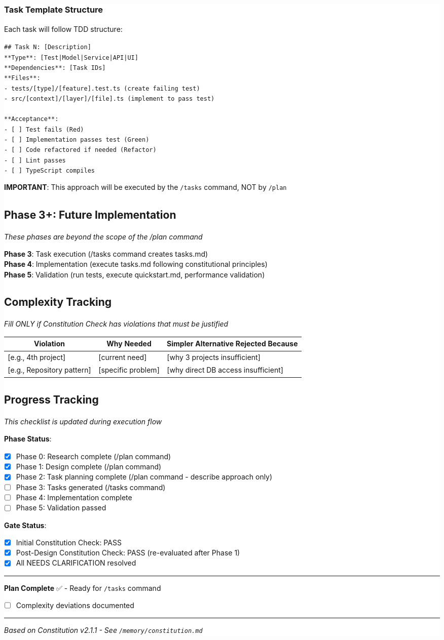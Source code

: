 ### Task Template Structure

Each task will follow TDD structure:
```
## Task N: [Description]
**Type**: [Test|Model|Service|API|UI]
**Dependencies**: [Task IDs]
**Files**: 
- tests/[type]/[feature].test.ts (create failing test)
- src/[context]/[layer]/[file].ts (implement to pass test)

**Acceptance**:
- [ ] Test fails (Red)
- [ ] Implementation passes test (Green)
- [ ] Code refactored if needed (Refactor)
- [ ] Lint passes
- [ ] TypeScript compiles
```

**IMPORTANT**: This approach will be executed by the `/tasks` command, NOT by `/plan`

## Phase 3+: Future Implementation
*These phases are beyond the scope of the /plan command*

**Phase 3**: Task execution (/tasks command creates tasks.md)  
**Phase 4**: Implementation (execute tasks.md following constitutional principles)  
**Phase 5**: Validation (run tests, execute quickstart.md, performance validation)

## Complexity Tracking
*Fill ONLY if Constitution Check has violations that must be justified*

| Violation | Why Needed | Simpler Alternative Rejected Because |
|-----------|------------|-------------------------------------|
| [e.g., 4th project] | [current need] | [why 3 projects insufficient] |
| [e.g., Repository pattern] | [specific problem] | [why direct DB access insufficient] |


## Progress Tracking
*This checklist is updated during execution flow*

**Phase Status**:
- [x] Phase 0: Research complete (/plan command)
- [x] Phase 1: Design complete (/plan command)
- [x] Phase 2: Task planning complete (/plan command - describe approach only)
- [ ] Phase 3: Tasks generated (/tasks command)
- [ ] Phase 4: Implementation complete
- [ ] Phase 5: Validation passed

**Gate Status**:
- [x] Initial Constitution Check: PASS
- [x] Post-Design Constitution Check: PASS (re-evaluated after Phase 1)
- [x] All NEEDS CLARIFICATION resolved

---

**Plan Complete** ✅ - Ready for `/tasks` command
- [ ] Complexity deviations documented

---
*Based on Constitution v2.1.1 - See `/memory/constitution.md`*
